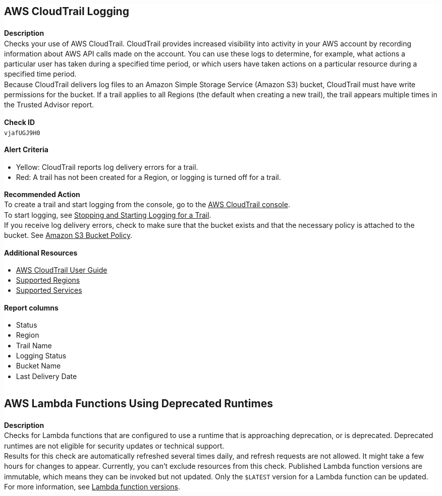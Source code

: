 ## AWS CloudTrail Logging<a name="aws-cloudtrail-logging"></a>

**Description**  
Checks your use of AWS CloudTrail\. CloudTrail provides increased visibility into activity in your AWS account by recording information about AWS API calls made on the account\. You can use these logs to determine, for example, what actions a particular user has taken during a specified time period, or which users have taken actions on a particular resource during a specified time period\.   
Because CloudTrail delivers log files to an Amazon Simple Storage Service \(Amazon S3\) bucket, CloudTrail must have write permissions for the bucket\. If a trail applies to all Regions \(the default when creating a new trail\), the trail appears multiple times in the Trusted Advisor report\.

**Check ID**  
`vjafUGJ9H0`

**Alert Criteria**  
+ Yellow: CloudTrail reports log delivery errors for a trail\.
+ Red: A trail has not been created for a Region, or logging is turned off for a trail\.

**Recommended Action**  
To create a trail and start logging from the console, go to the [AWS CloudTrail console](https://console.aws.amazon.com/cloudtrail/home)\.   
To start logging, see [Stopping and Starting Logging for a Trail](https://docs.aws.amazon.com/awscloudtrail/latest/userguide/create_trail_using_cli.html#stopstartclil)\.   
If you receive log delivery errors, check to make sure that the bucket exists and that the necessary policy is attached to the bucket\. See [Amazon S3 Bucket Policy](https://docs.aws.amazon.com/awscloudtrail/latest/userguide/create_trail_bucket_policy.html)\. 

**Additional Resources**  
+ [AWS CloudTrail User Guide](https://docs.aws.amazon.com/awscloudtrail/latest/userguide/)
+ [Supported Regions](https://docs.aws.amazon.com/awscloudtrail/latest/userguide/what_is_cloud_trail_supported_regions.html)
+ [Supported Services](https://docs.aws.amazon.com/awscloudtrail/latest/userguide/what_is_cloud_trail_supported_services.html)

**Report columns**  
+ Status
+ Region
+ Trail Name
+ Logging Status
+ Bucket Name
+ Last Delivery Date

## AWS Lambda Functions Using Deprecated Runtimes<a name="aws-lambda-functions-deprecated-runtimes"></a>

**Description**  
Checks for Lambda functions that are configured to use a runtime that is approaching deprecation, or is deprecated\. Deprecated runtimes are not eligible for security updates or technical support\.  
Results for this check are automatically refreshed several times daily, and refresh requests are not allowed\. It might take a few hours for changes to appear\. Currently, you can’t exclude resources from this check\.
Published Lambda function versions are immutable, which means they can be invoked but not updated\. Only the `$LATEST` version for a Lambda function can be updated\. For more information, see [Lambda function versions](https://docs.aws.amazon.com/lambda/latest/dg/configuration-versions.html)\.
